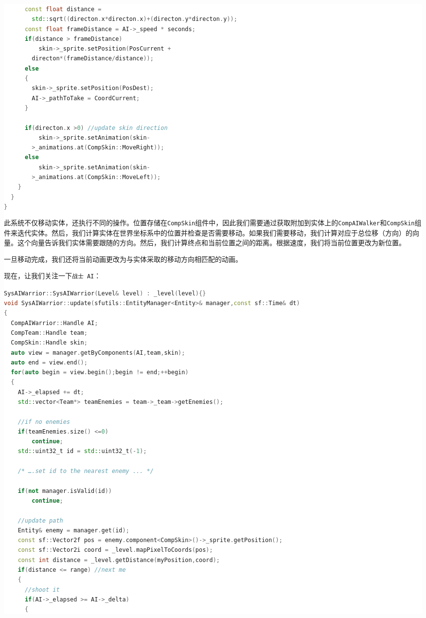 ```cpp
      const float distance = 
        std::sqrt((directon.x*directon.x)+(directon.y*directon.y));
      const float frameDistance = AI->_speed * seconds;
      if(distance > frameDistance)
          skin->_sprite.setPosition(PosCurrent + 
        directon*(frameDistance/distance));
      else
      {
        skin->_sprite.setPosition(PosDest);
        AI->_pathToTake = CoordCurrent;
      }

      if(directon.x >0) //update skin direction
          skin->_sprite.setAnimation(skin-
        >_animations.at(CompSkin::MoveRight));
      else
          skin->_sprite.setAnimation(skin-
        >_animations.at(CompSkin::MoveLeft));
    }
  }
}
```

此系统不仅移动实体，还执行不同的操作。位置存储在`CompSkin`组件中，因此我们需要通过获取附加到实体上的`CompAIWalker`和`CompSkin`组件来迭代实体。然后，我们计算实体在世界坐标系中的位置并检查是否需要移动。如果我们需要移动，我们计算对应于总位移（方向）的向量。这个向量告诉我们实体需要跟随的方向。然后，我们计算终点和当前位置之间的距离。根据速度，我们将当前位置更改为新位置。

一旦移动完成，我们还将当前动画更改为与实体采取的移动方向相匹配的动画。

现在，让我们关注一下`战士 AI`：

```cpp
SysAIWarrior::SysAIWarrior(Level& level) : _level(level){}
void SysAIWarrior::update(sfutils::EntityManager<Entity>& manager,const sf::Time& dt)
{
  CompAIWarrior::Handle AI;
  CompTeam::Handle team;
  CompSkin::Handle skin;
  auto view = manager.getByComponents(AI,team,skin);
  auto end = view.end();
  for(auto begin = view.begin();begin != end;++begin)
  {
    AI->_elapsed += dt;
    std::vector<Team*> teamEnemies = team->_team->getEnemies();

    //if no enemies
    if(teamEnemies.size() <=0)
        continue;
    std::uint32_t id = std::uint32_t(-1);

    /* ….set id to the nearest enemy ... */

    if(not manager.isValid(id))
        continue;

    //update path
    Entity& enemy = manager.get(id);
    const sf::Vector2f pos = enemy.component<CompSkin>()->_sprite.getPosition();
    const sf::Vector2i coord = _level.mapPixelToCoords(pos);
    const int distance = _level.getDistance(myPosition,coord);
    if(distance <= range) //next me
    {
      //shoot it
      if(AI->_elapsed >= AI->_delta)
      {
```